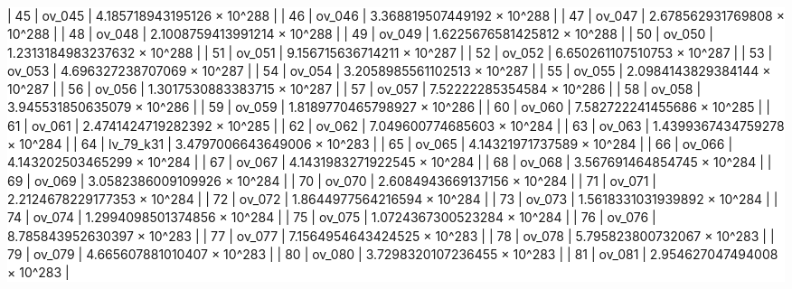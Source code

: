 | 45 | ov_045 | 4.185718943195126 × 10^288 |
| 46 | ov_046 | 3.368819507449192 × 10^288 |
| 47 | ov_047 | 2.678562931769808 × 10^288 |
| 48 | ov_048 | 2.1008759413991214 × 10^288 |
| 49 | ov_049 | 1.6225676581425812 × 10^288 |
| 50 | ov_050 | 1.2313184983237632 × 10^288 |
| 51 | ov_051 | 9.156715636714211 × 10^287 |
| 52 | ov_052 | 6.650261107510753 × 10^287 |
| 53 | ov_053 | 4.696327238707069 × 10^287 |
| 54 | ov_054 | 3.2058985561102513 × 10^287 |
| 55 | ov_055 | 2.0984143829384144 × 10^287 |
| 56 | ov_056 | 1.3017530883383715 × 10^287 |
| 57 | ov_057 | 7.52222285354584 × 10^286 |
| 58 | ov_058 | 3.945531850635079 × 10^286 |
| 59 | ov_059 | 1.8189770465798927 × 10^286 |
| 60 | ov_060 | 7.582722241455686 × 10^285 |
| 61 | ov_061 | 2.4741424719282392 × 10^285 |
| 62 | ov_062 | 7.049600774685603 × 10^284 |
| 63 | ov_063 | 1.4399367434759278 × 10^284 |
| 64 | lv_79_k31 | 3.4797006643649006 × 10^283 |
| 65 | ov_065 | 4.14321971737589 × 10^284 |
| 66 | ov_066 | 4.143202503465299 × 10^284 |
| 67 | ov_067 | 4.1431983271922545 × 10^284 |
| 68 | ov_068 | 3.567691464854745 × 10^284 |
| 69 | ov_069 | 3.0582386009109926 × 10^284 |
| 70 | ov_070 | 2.6084943669137156 × 10^284 |
| 71 | ov_071 | 2.2124678229177353 × 10^284 |
| 72 | ov_072 | 1.8644977564216594 × 10^284 |
| 73 | ov_073 | 1.5618331031939892 × 10^284 |
| 74 | ov_074 | 1.2994098501374856 × 10^284 |
| 75 | ov_075 | 1.0724367300523284 × 10^284 |
| 76 | ov_076 | 8.785843952630397 × 10^283 |
| 77 | ov_077 | 7.1564954643424525 × 10^283 |
| 78 | ov_078 | 5.795823800732067 × 10^283 |
| 79 | ov_079 | 4.665607881010407 × 10^283 |
| 80 | ov_080 | 3.7298320107236455 × 10^283 |
| 81 | ov_081 | 2.954627047494008 × 10^283 |